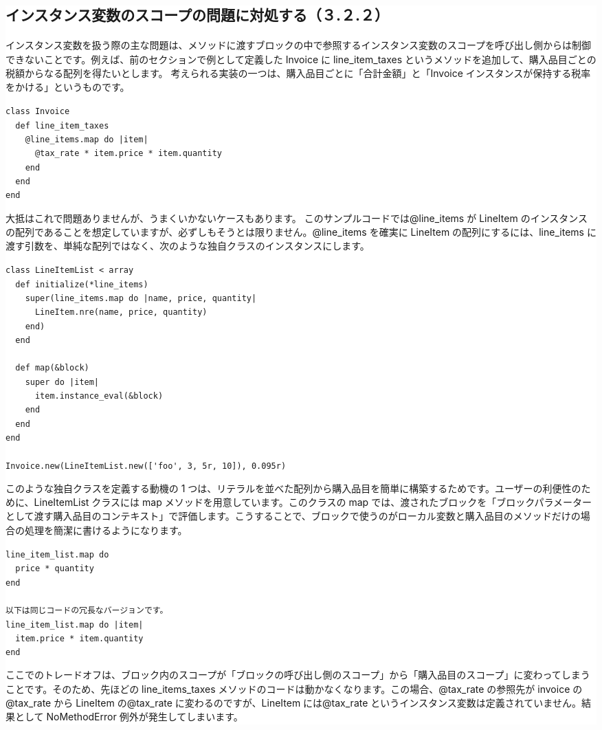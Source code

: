 ## インスタンス変数のスコープの問題に対処する（３.２.２）

インスタンス変数を扱う際の主な問題は、メソッドに渡すブロックの中で参照するインスタンス変数のスコープを呼び出し側からは制御できないことです。例えば、前のセクションで例として定義した Invoice に line_item_taxes というメソッドを追加して、購入品目ごとの税額からなる配列を得たいとします。
考えられる実装の一つは、購入品目ごとに「合計金額」と「Invoice インスタンスが保持する税率をかける」というものです。

```
class Invoice
  def line_item_taxes
    @line_items.map do |item|
      @tax_rate * item.price * item.quantity
    end
  end
end
```

大抵はこれで問題ありませんが、うまくいかないケースもあります。
このサンプルコードでは@line_items が LineItem のインスタンスの配列であることを想定していますが、必ずしもそうとは限りません。@line_items を確実に LineItem の配列にするには、line_items に渡す引数を、単純な配列ではなく、次のような独自クラスのインスタンスにします。

```
class LineItemList < array
  def initialize(*line_items)
    super(line_items.map do |name, price, quantity|
      LineItem.nre(name, price, quantity)
    end)
  end

  def map(&block)
    super do |item|
      item.instance_eval(&block)
    end
  end
end

Invoice.new(LineItemList.new(['foo', 3, 5r, 10]), 0.095r)
```

このような独自クラスを定義する動機の 1 つは、リテラルを並べた配列から購入品目を簡単に構築するためです。ユーザーの利便性のために、LineItemList クラスには map メソッドを用意しています。このクラスの map では、渡されたブロックを「ブロックパラメーターとして渡す購入品目のコンテキスト」で評価します。こうすることで、ブロックで使うのがローカル変数と購入品目のメソッドだけの場合の処理を簡潔に書けるようになります。

```
line_item_list.map do
  price * quantity
end

以下は同じコードの冗長なバージョンです。
line_item_list.map do |item|
  item.price * item.quantity
end
```

ここでのトレードオフは、ブロック内のスコープが「ブロックの呼び出し側のスコープ」から「購入品目のスコープ」に変わってしまうことです。そのため、先ほどの line_items_taxes メソッドのコードは動かなくなります。この場合、@tax_rate の参照先が invoice の@tax_rate から LineItem の@tax_rate に変わるのですが、LineItem には@tax_rate というインスタンス変数は定義されていません。結果として NoMethodError 例外が発生してしまいます。
